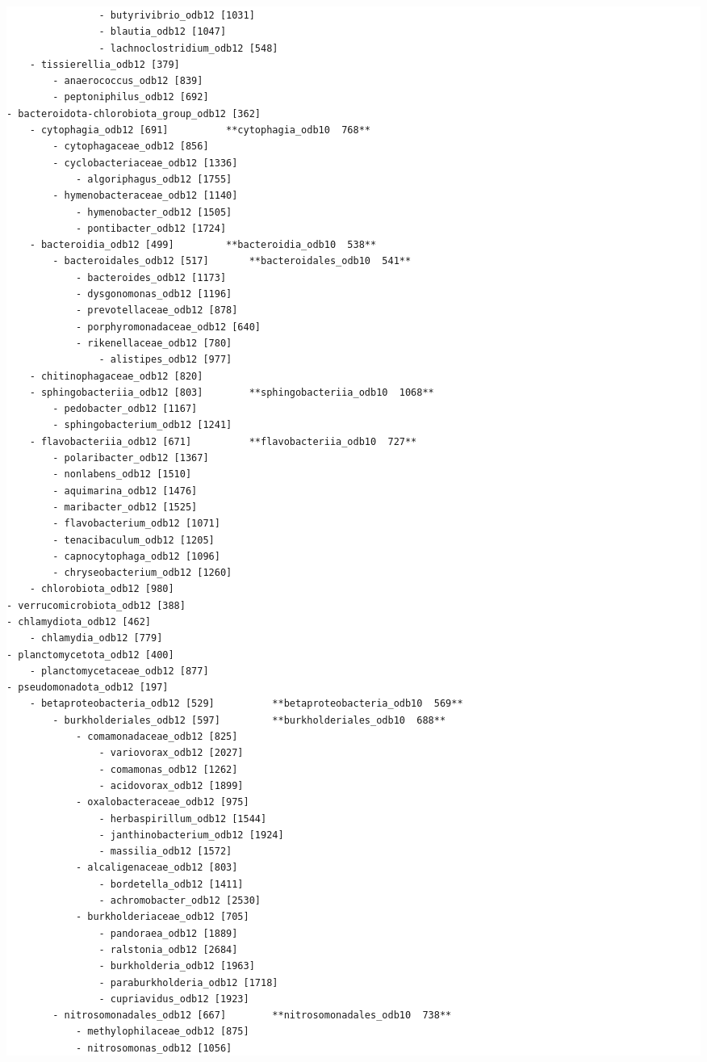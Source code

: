                     - butyrivibrio_odb12 [1031]
                    - blautia_odb12 [1047]
                    - lachnoclostridium_odb12 [548]
        - tissierellia_odb12 [379]
            - anaerococcus_odb12 [839]
            - peptoniphilus_odb12 [692]
    - bacteroidota-chlorobiota_group_odb12 [362]
        - cytophagia_odb12 [691]	      **cytophagia_odb10  768**
            - cytophagaceae_odb12 [856]
            - cyclobacteriaceae_odb12 [1336]
                - algoriphagus_odb12 [1755]
            - hymenobacteraceae_odb12 [1140]
                - hymenobacter_odb12 [1505]
                - pontibacter_odb12 [1724]
        - bacteroidia_odb12 [499]	      **bacteroidia_odb10  538**
            - bacteroidales_odb12 [517]	      **bacteroidales_odb10  541**
                - bacteroides_odb12 [1173]
                - dysgonomonas_odb12 [1196]
                - prevotellaceae_odb12 [878]
                - porphyromonadaceae_odb12 [640]
                - rikenellaceae_odb12 [780]
                    - alistipes_odb12 [977]
        - chitinophagaceae_odb12 [820]
        - sphingobacteriia_odb12 [803]	      **sphingobacteriia_odb10  1068**
            - pedobacter_odb12 [1167]
            - sphingobacterium_odb12 [1241]
        - flavobacteriia_odb12 [671]	      **flavobacteriia_odb10  727**
            - polaribacter_odb12 [1367]
            - nonlabens_odb12 [1510]
            - aquimarina_odb12 [1476]
            - maribacter_odb12 [1525]
            - flavobacterium_odb12 [1071]
            - tenacibaculum_odb12 [1205]
            - capnocytophaga_odb12 [1096]
            - chryseobacterium_odb12 [1260]
        - chlorobiota_odb12 [980]
    - verrucomicrobiota_odb12 [388]
    - chlamydiota_odb12 [462]
        - chlamydia_odb12 [779]
    - planctomycetota_odb12 [400]
        - planctomycetaceae_odb12 [877]
    - pseudomonadota_odb12 [197]
        - betaproteobacteria_odb12 [529]	      **betaproteobacteria_odb10  569**
            - burkholderiales_odb12 [597]	      **burkholderiales_odb10  688**
                - comamonadaceae_odb12 [825]
                    - variovorax_odb12 [2027]
                    - comamonas_odb12 [1262]
                    - acidovorax_odb12 [1899]
                - oxalobacteraceae_odb12 [975]
                    - herbaspirillum_odb12 [1544]
                    - janthinobacterium_odb12 [1924]
                    - massilia_odb12 [1572]
                - alcaligenaceae_odb12 [803]
                    - bordetella_odb12 [1411]
                    - achromobacter_odb12 [2530]
                - burkholderiaceae_odb12 [705]
                    - pandoraea_odb12 [1889]
                    - ralstonia_odb12 [2684]
                    - burkholderia_odb12 [1963]
                    - paraburkholderia_odb12 [1718]
                    - cupriavidus_odb12 [1923]
            - nitrosomonadales_odb12 [667]	      **nitrosomonadales_odb10  738**
                - methylophilaceae_odb12 [875]
                - nitrosomonas_odb12 [1056]